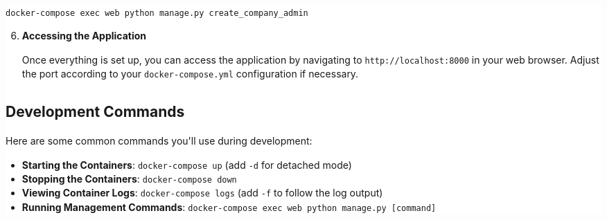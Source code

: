    ```bash
   docker-compose exec web python manage.py create_company_admin
   ```

6. **Accessing the Application**

   Once everything is set up, you can access the application by navigating to `http://localhost:8000` in your web browser. Adjust the port according to your `docker-compose.yml` configuration if necessary.

## Development Commands

Here are some common commands you'll use during development:

- **Starting the Containers**: `docker-compose up` (add `-d` for detached mode)
- **Stopping the Containers**: `docker-compose down`
- **Viewing Container Logs**: `docker-compose logs` (add `-f` to follow the log output)
- **Running Management Commands**: `docker-compose exec web python manage.py [command]`